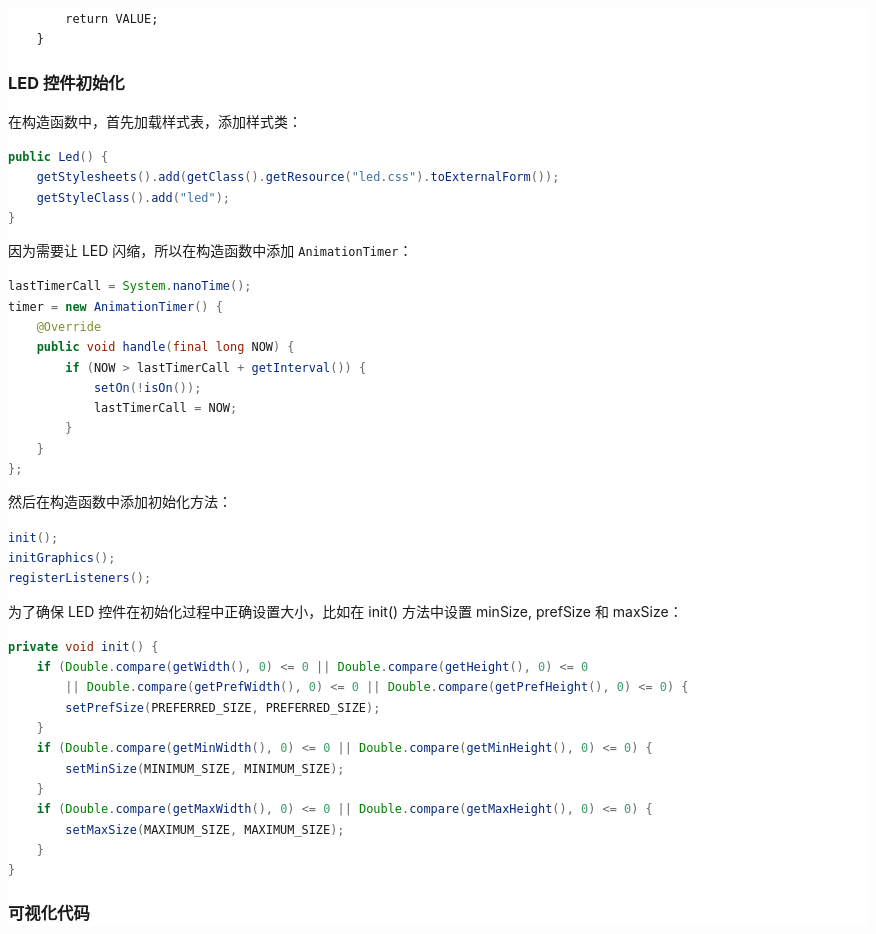 ```java{.line-numbers}
        return VALUE;
    }
```

### LED 控件初始化

在构造函数中，首先加载样式表，添加样式类：

```java
public Led() {
    getStylesheets().add(getClass().getResource("led.css").toExternalForm());
    getStyleClass().add("led");
}
```

因为需要让 LED 闪缩，所以在构造函数中添加 `AnimationTimer`：

```java
lastTimerCall = System.nanoTime();
timer = new AnimationTimer() {
    @Override
    public void handle(final long NOW) {
        if (NOW > lastTimerCall + getInterval()) {
            setOn(!isOn());
            lastTimerCall = NOW;
        }
    }
};
```

然后在构造函数中添加初始化方法：

```java
init();
initGraphics();
registerListeners();
```

为了确保 LED 控件在初始化过程中正确设置大小，比如在 init() 方法中设置 minSize, prefSize 和 maxSize：

```java
private void init() {
    if (Double.compare(getWidth(), 0) <= 0 || Double.compare(getHeight(), 0) <= 0 
        || Double.compare(getPrefWidth(), 0) <= 0 || Double.compare(getPrefHeight(), 0) <= 0) {
        setPrefSize(PREFERRED_SIZE, PREFERRED_SIZE);
    }
    if (Double.compare(getMinWidth(), 0) <= 0 || Double.compare(getMinHeight(), 0) <= 0) {
        setMinSize(MINIMUM_SIZE, MINIMUM_SIZE);
    }
    if (Double.compare(getMaxWidth(), 0) <= 0 || Double.compare(getMaxHeight(), 0) <= 0) {
        setMaxSize(MAXIMUM_SIZE, MAXIMUM_SIZE);
    }
}
```

### 可视化代码
